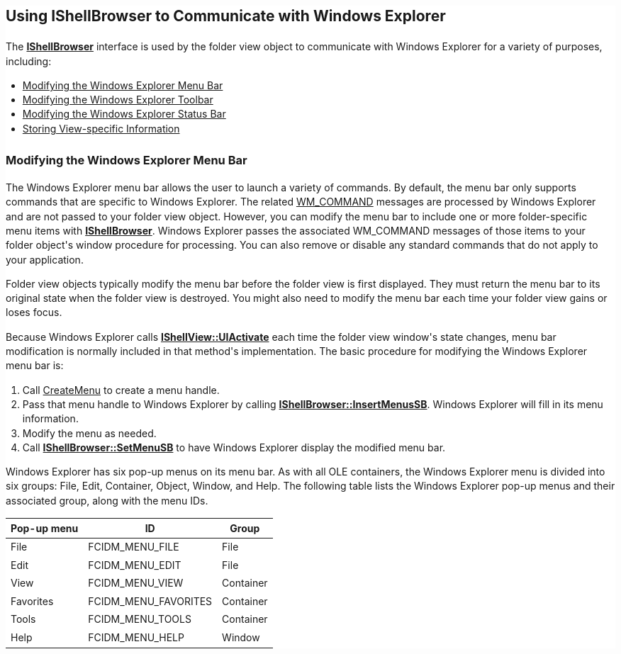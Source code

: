 ## Using IShellBrowser to Communicate with Windows Explorer

The [**IShellBrowser**](https://docs.microsoft.com/windows/desktop/api/shobjidl_core/nn-shobjidl_core-ishellbrowser) interface is used by the folder view object to communicate with Windows Explorer for a variety of purposes, including:

-   [Modifying the Windows Explorer Menu Bar](#modifying-the-windows-explorer-menu-bar)
-   [Modifying the Windows Explorer Toolbar](#modifying-the-windows-explorer-toolbar)
-   [Modifying the Windows Explorer Status Bar](#modifying-the-windows-explorer-status-bar)
-   [Storing View-specific Information](#storing-view-specific-information)

### Modifying the Windows Explorer Menu Bar

The Windows Explorer menu bar allows the user to launch a variety of commands. By default, the menu bar only supports commands that are specific to Windows Explorer. The related [WM\_COMMAND](https://msdn.microsoft.com/library/ms647591(VS.85).aspx) messages are processed by Windows Explorer and are not passed to your folder view object. However, you can modify the menu bar to include one or more folder-specific menu items with [**IShellBrowser**](https://docs.microsoft.com/windows/desktop/api/shobjidl_core/nn-shobjidl_core-ishellbrowser). Windows Explorer passes the associated WM\_COMMAND messages of those items to your folder object's window procedure for processing. You can also remove or disable any standard commands that do not apply to your application.

Folder view objects typically modify the menu bar before the folder view is first displayed. They must return the menu bar to its original state when the folder view is destroyed. You might also need to modify the menu bar each time your folder view gains or loses focus.

Because Windows Explorer calls [**IShellView::UIActivate**](https://docs.microsoft.com/windows/desktop/api/shobjidl_core/nf-shobjidl_core-ishellview-uiactivate) each time the folder view window's state changes, menu bar modification is normally included in that method's implementation. The basic procedure for modifying the Windows Explorer menu bar is:

1.  Call [CreateMenu](https://msdn.microsoft.com/library/ms647624(VS.85).aspx) to create a menu handle.
2.  Pass that menu handle to Windows Explorer by calling [**IShellBrowser::InsertMenusSB**](https://docs.microsoft.com/windows/desktop/api/shobjidl_core/nf-shobjidl_core-ishellbrowser-insertmenussb). Windows Explorer will fill in its menu information.
3.  Modify the menu as needed.
4.  Call [**IShellBrowser::SetMenuSB**](https://docs.microsoft.com/windows/desktop/api/shobjidl_core/nf-shobjidl_core-ishellbrowser-setmenusb) to have Windows Explorer display the modified menu bar.

Windows Explorer has six pop-up menus on its menu bar. As with all OLE containers, the Windows Explorer menu is divided into six groups: File, Edit, Container, Object, Window, and Help. The following table lists the Windows Explorer pop-up menus and their associated group, along with the menu IDs.



| Pop-up menu | ID                     | Group     |
|-------------|------------------------|-----------|
| File        | FCIDM\_MENU\_FILE      | File      |
| Edit        | FCIDM\_MENU\_EDIT      | File      |
| View        | FCIDM\_MENU\_VIEW      | Container |
| Favorites   | FCIDM\_MENU\_FAVORITES | Container |
| Tools       | FCIDM\_MENU\_TOOLS     | Container |
| Help        | FCIDM\_MENU\_HELP      | Window    |
